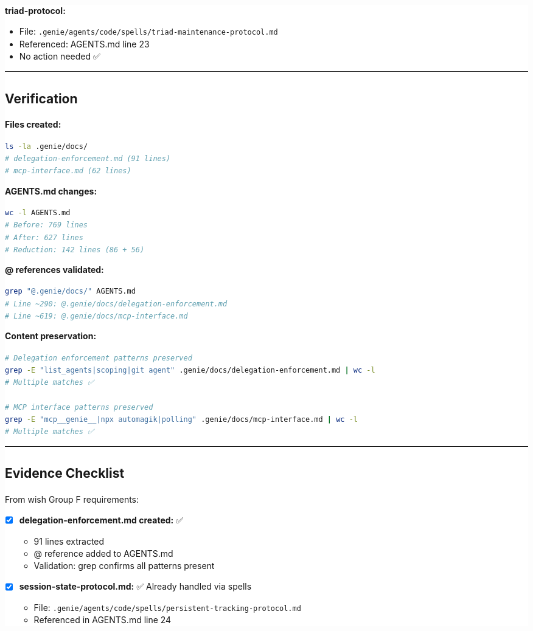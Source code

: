 **triad-protocol:**
- File: `.genie/agents/code/spells/triad-maintenance-protocol.md`
- Referenced: AGENTS.md line 23
- No action needed ✅

---

## Verification

**Files created:**
```bash
ls -la .genie/docs/
# delegation-enforcement.md (91 lines)
# mcp-interface.md (62 lines)
```

**AGENTS.md changes:**
```bash
wc -l AGENTS.md
# Before: 769 lines
# After: 627 lines
# Reduction: 142 lines (86 + 56)
```

**@ references validated:**
```bash
grep "@.genie/docs/" AGENTS.md
# Line ~290: @.genie/docs/delegation-enforcement.md
# Line ~619: @.genie/docs/mcp-interface.md
```

**Content preservation:**
```bash
# Delegation enforcement patterns preserved
grep -E "list_agents|scoping|git agent" .genie/docs/delegation-enforcement.md | wc -l
# Multiple matches ✅

# MCP interface patterns preserved
grep -E "mcp__genie__|npx automagik|polling" .genie/docs/mcp-interface.md | wc -l
# Multiple matches ✅
```

---

## Evidence Checklist

From wish Group F requirements:

- [x] **delegation-enforcement.md created:** ✅
  - 91 lines extracted
  - @ reference added to AGENTS.md
  - Validation: grep confirms all patterns present

- [x] **session-state-protocol.md:** ✅ Already handled via spells
  - File: `.genie/agents/code/spells/persistent-tracking-protocol.md`
  - Referenced in AGENTS.md line 24
